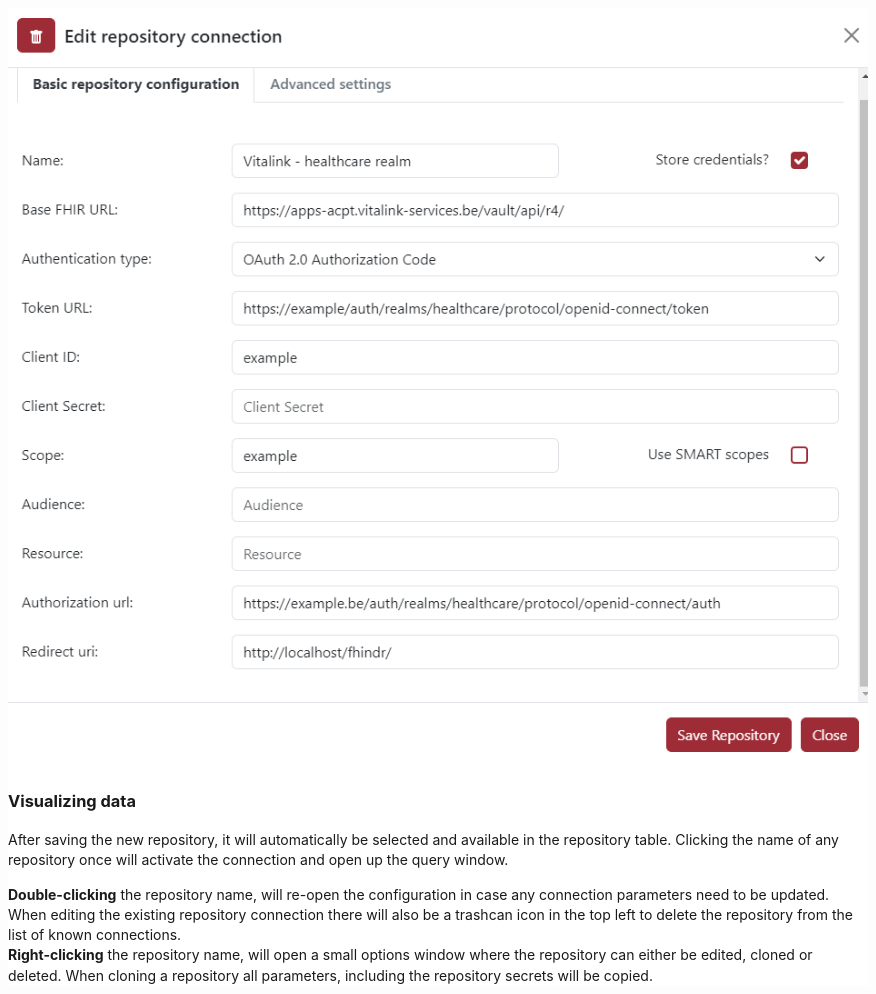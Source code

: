   <img src=".erb/img/auth-authentication-code.png" alt="Authorization code flow"/>

<br>

### Visualizing data

After saving the new repository, it will automatically be selected and available in the repository table. Clicking the name of any repository once will activate the connection and
open up the query window.

**Double-clicking** the repository name, will re-open the configuration in case any connection parameters need to be updated. When editing the existing
repository connection there will also be a trashcan icon in the top left to delete the repository from the list of known connections.<br>
**Right-clicking** the repository name, will open a small options window where the repository can either be edited, cloned or deleted. When cloning a repository all parameters,
including the repository secrets will be copied.
